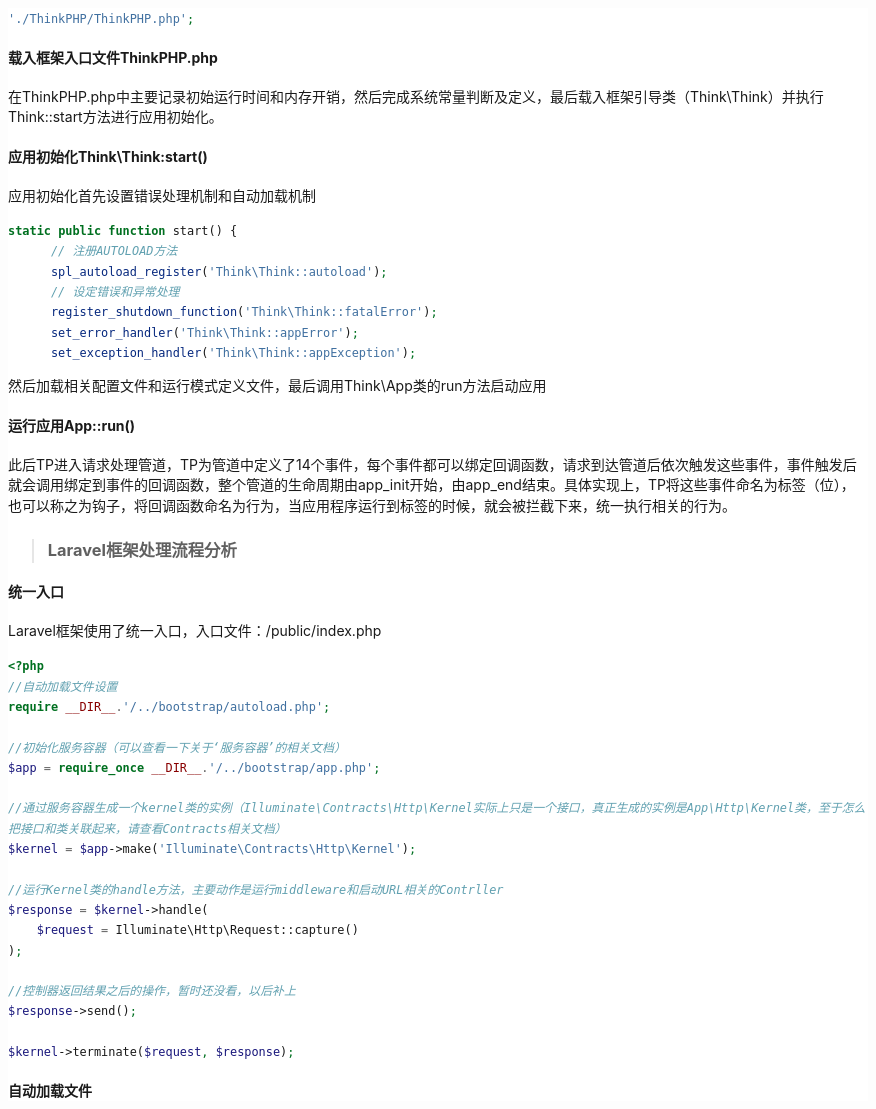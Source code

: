 ```php
'./ThinkPHP/ThinkPHP.php';
```

#### 载入框架入口文件ThinkPHP.php

在ThinkPHP.php中主要记录初始运行时间和内存开销，然后完成系统常量判断及定义，最后载入框架引导类（Think\Think）并执行Think::start方法进行应用初始化。

#### 应用初始化Think\Think:start()
应用初始化首先设置错误处理机制和自动加载机制

```php
static public function start() {
      // 注册AUTOLOAD方法
      spl_autoload_register('Think\Think::autoload');      
      // 设定错误和异常处理
      register_shutdown_function('Think\Think::fatalError');
      set_error_handler('Think\Think::appError');
      set_exception_handler('Think\Think::appException');
```
然后加载相关配置文件和运行模式定义文件，最后调用Think\App类的run方法启动应用

#### 运行应用App::run()

此后TP进入请求处理管道，TP为管道中定义了14个事件，每个事件都可以绑定回调函数，请求到达管道后依次触发这些事件，事件触发后就会调用绑定到事件的回调函数，整个管道的生命周期由app_init开始，由app_end结束。具体实现上，TP将这些事件命名为标签（位），也可以称之为钩子，将回调函数命名为行为，当应用程序运行到标签的时候，就会被拦截下来，统一执行相关的行为。

> ### Laravel框架处理流程分析

#### 统一入口
Laravel框架使用了统一入口，入口文件：/public/index.php

```php
<?php
//自动加载文件设置
require __DIR__.'/../bootstrap/autoload.php';

//初始化服务容器（可以查看一下关于‘服务容器’的相关文档）
$app = require_once __DIR__.'/../bootstrap/app.php';

//通过服务容器生成一个kernel类的实例（Illuminate\Contracts\Http\Kernel实际上只是一个接口，真正生成的实例是App\Http\Kernel类，至于怎么把接口和类关联起来，请查看Contracts相关文档）
$kernel = $app->make('Illuminate\Contracts\Http\Kernel');

//运行Kernel类的handle方法，主要动作是运行middleware和启动URL相关的Contrller
$response = $kernel->handle(
    $request = Illuminate\Http\Request::capture()
);

//控制器返回结果之后的操作，暂时还没看，以后补上
$response->send();

$kernel->terminate($request, $response);
```
#### 自动加载文件
